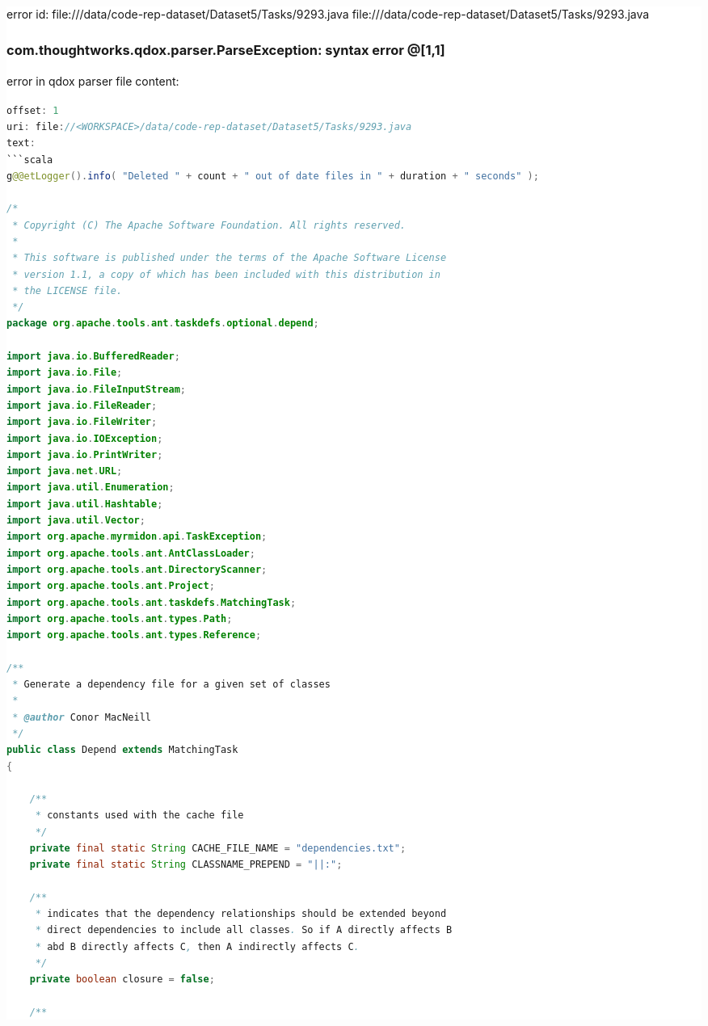 error id: file://<WORKSPACE>/data/code-rep-dataset/Dataset5/Tasks/9293.java
file://<WORKSPACE>/data/code-rep-dataset/Dataset5/Tasks/9293.java
### com.thoughtworks.qdox.parser.ParseException: syntax error @[1,1]

error in qdox parser
file content:
```java
offset: 1
uri: file://<WORKSPACE>/data/code-rep-dataset/Dataset5/Tasks/9293.java
text:
```scala
g@@etLogger().info( "Deleted " + count + " out of date files in " + duration + " seconds" );

/*
 * Copyright (C) The Apache Software Foundation. All rights reserved.
 *
 * This software is published under the terms of the Apache Software License
 * version 1.1, a copy of which has been included with this distribution in
 * the LICENSE file.
 */
package org.apache.tools.ant.taskdefs.optional.depend;

import java.io.BufferedReader;
import java.io.File;
import java.io.FileInputStream;
import java.io.FileReader;
import java.io.FileWriter;
import java.io.IOException;
import java.io.PrintWriter;
import java.net.URL;
import java.util.Enumeration;
import java.util.Hashtable;
import java.util.Vector;
import org.apache.myrmidon.api.TaskException;
import org.apache.tools.ant.AntClassLoader;
import org.apache.tools.ant.DirectoryScanner;
import org.apache.tools.ant.Project;
import org.apache.tools.ant.taskdefs.MatchingTask;
import org.apache.tools.ant.types.Path;
import org.apache.tools.ant.types.Reference;

/**
 * Generate a dependency file for a given set of classes
 *
 * @author Conor MacNeill
 */
public class Depend extends MatchingTask
{

    /**
     * constants used with the cache file
     */
    private final static String CACHE_FILE_NAME = "dependencies.txt";
    private final static String CLASSNAME_PREPEND = "||:";

    /**
     * indicates that the dependency relationships should be extended beyond
     * direct dependencies to include all classes. So if A directly affects B
     * abd B directly affects C, then A indirectly affects C.
     */
    private boolean closure = false;

    /**
```